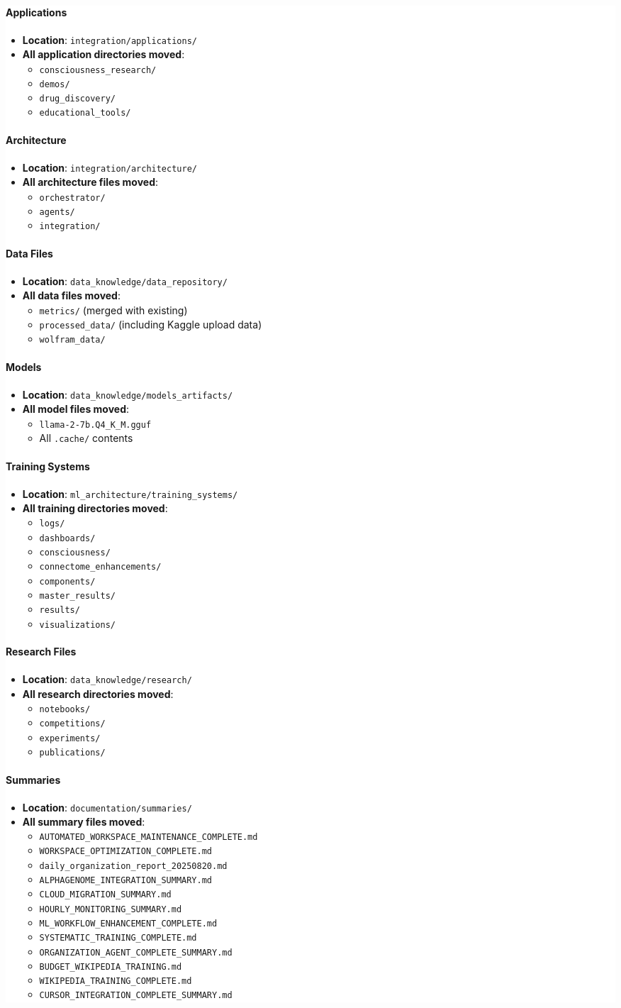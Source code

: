 #### Applications
- **Location**: `integration/applications/`
- **All application directories moved**:
  - `consciousness_research/`
  - `demos/`
  - `drug_discovery/`
  - `educational_tools/`

#### Architecture
- **Location**: `integration/architecture/`
- **All architecture files moved**:
  - `orchestrator/`
  - `agents/`
  - `integration/`

#### Data Files
- **Location**: `data_knowledge/data_repository/`
- **All data files moved**:
  - `metrics/` (merged with existing)
  - `processed_data/` (including Kaggle upload data)
  - `wolfram_data/`

#### Models
- **Location**: `data_knowledge/models_artifacts/`
- **All model files moved**:
  - `llama-2-7b.Q4_K_M.gguf`
  - All `.cache/` contents

#### Training Systems
- **Location**: `ml_architecture/training_systems/`
- **All training directories moved**:
  - `logs/`
  - `dashboards/`
  - `consciousness/`
  - `connectome_enhancements/`
  - `components/`
  - `master_results/`
  - `results/`
  - `visualizations/`

#### Research Files
- **Location**: `data_knowledge/research/`
- **All research directories moved**:
  - `notebooks/`
  - `competitions/`
  - `experiments/`
  - `publications/`

#### Summaries
- **Location**: `documentation/summaries/`
- **All summary files moved**:
  - `AUTOMATED_WORKSPACE_MAINTENANCE_COMPLETE.md`
  - `WORKSPACE_OPTIMIZATION_COMPLETE.md`
  - `daily_organization_report_20250820.md`
  - `ALPHAGENOME_INTEGRATION_SUMMARY.md`
  - `CLOUD_MIGRATION_SUMMARY.md`
  - `HOURLY_MONITORING_SUMMARY.md`
  - `ML_WORKFLOW_ENHANCEMENT_COMPLETE.md`
  - `SYSTEMATIC_TRAINING_COMPLETE.md`
  - `ORGANIZATION_AGENT_COMPLETE_SUMMARY.md`
  - `BUDGET_WIKIPEDIA_TRAINING.md`
  - `WIKIPEDIA_TRAINING_COMPLETE.md`
  - `CURSOR_INTEGRATION_COMPLETE_SUMMARY.md`